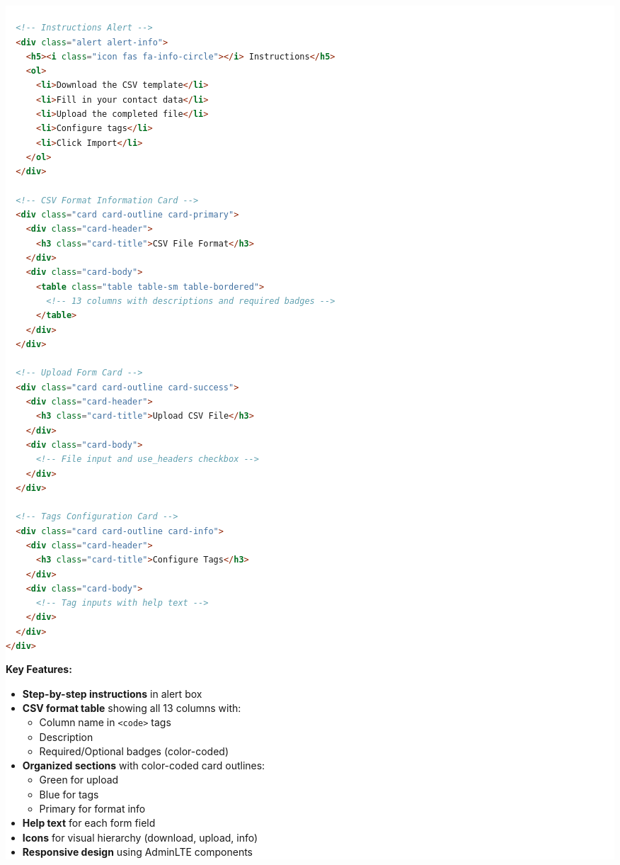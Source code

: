 ```html

  <!-- Instructions Alert -->
  <div class="alert alert-info">
    <h5><i class="icon fas fa-info-circle"></i> Instructions</h5>
    <ol>
      <li>Download the CSV template</li>
      <li>Fill in your contact data</li>
      <li>Upload the completed file</li>
      <li>Configure tags</li>
      <li>Click Import</li>
    </ol>
  </div>

  <!-- CSV Format Information Card -->
  <div class="card card-outline card-primary">
    <div class="card-header">
      <h3 class="card-title">CSV File Format</h3>
    </div>
    <div class="card-body">
      <table class="table table-sm table-bordered">
        <!-- 13 columns with descriptions and required badges -->
      </table>
    </div>
  </div>

  <!-- Upload Form Card -->
  <div class="card card-outline card-success">
    <div class="card-header">
      <h3 class="card-title">Upload CSV File</h3>
    </div>
    <div class="card-body">
      <!-- File input and use_headers checkbox -->
    </div>
  </div>

  <!-- Tags Configuration Card -->
  <div class="card card-outline card-info">
    <div class="card-header">
      <h3 class="card-title">Configure Tags</h3>
    </div>
    <div class="card-body">
      <!-- Tag inputs with help text -->
    </div>
  </div>
</div>
```

**Key Features:**

- **Step-by-step instructions** in alert box
- **CSV format table** showing all 13 columns with:
  - Column name in `<code>` tags
  - Description
  - Required/Optional badges (color-coded)
- **Organized sections** with color-coded card outlines:
  - Green for upload
  - Blue for tags
  - Primary for format info
- **Help text** for each form field
- **Icons** for visual hierarchy (download, upload, info)
- **Responsive design** using AdminLTE components
